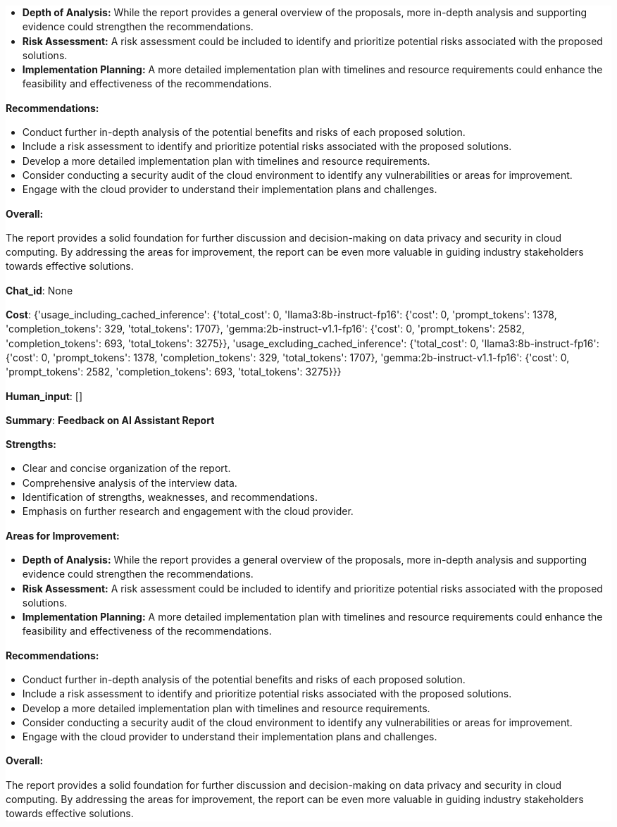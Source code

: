 * **Depth of Analysis:** While the report provides a general overview of the proposals, more in-depth analysis and supporting evidence could strengthen the recommendations.
* **Risk Assessment:** A risk assessment could be included to identify and prioritize potential risks associated with the proposed solutions.
* **Implementation Planning:** A more detailed implementation plan with timelines and resource requirements could enhance the feasibility and effectiveness of the recommendations.

**Recommendations:**

* Conduct further in-depth analysis of the potential benefits and risks of each proposed solution.
* Include a risk assessment to identify and prioritize potential risks associated with the proposed solutions.
* Develop a more detailed implementation plan with timelines and resource requirements.
* Consider conducting a security audit of the cloud environment to identify any vulnerabilities or areas for improvement.
* Engage with the cloud provider to understand their implementation plans and challenges.

**Overall:**

The report provides a solid foundation for further discussion and decision-making on data privacy and security in cloud computing. By addressing the areas for improvement, the report can be even more valuable in guiding industry stakeholders towards effective solutions.

**Chat_id**: None

**Cost**: {'usage_including_cached_inference': {'total_cost': 0, 'llama3:8b-instruct-fp16': {'cost': 0, 'prompt_tokens': 1378, 'completion_tokens': 329, 'total_tokens': 1707}, 'gemma:2b-instruct-v1.1-fp16': {'cost': 0, 'prompt_tokens': 2582, 'completion_tokens': 693, 'total_tokens': 3275}}, 'usage_excluding_cached_inference': {'total_cost': 0, 'llama3:8b-instruct-fp16': {'cost': 0, 'prompt_tokens': 1378, 'completion_tokens': 329, 'total_tokens': 1707}, 'gemma:2b-instruct-v1.1-fp16': {'cost': 0, 'prompt_tokens': 2582, 'completion_tokens': 693, 'total_tokens': 3275}}}

**Human_input**: []

**Summary**: **Feedback on AI Assistant Report**

**Strengths:**

* Clear and concise organization of the report.
* Comprehensive analysis of the interview data.
* Identification of strengths, weaknesses, and recommendations.
* Emphasis on further research and engagement with the cloud provider.

**Areas for Improvement:**

* **Depth of Analysis:** While the report provides a general overview of the proposals, more in-depth analysis and supporting evidence could strengthen the recommendations.
* **Risk Assessment:** A risk assessment could be included to identify and prioritize potential risks associated with the proposed solutions.
* **Implementation Planning:** A more detailed implementation plan with timelines and resource requirements could enhance the feasibility and effectiveness of the recommendations.

**Recommendations:**

* Conduct further in-depth analysis of the potential benefits and risks of each proposed solution.
* Include a risk assessment to identify and prioritize potential risks associated with the proposed solutions.
* Develop a more detailed implementation plan with timelines and resource requirements.
* Consider conducting a security audit of the cloud environment to identify any vulnerabilities or areas for improvement.
* Engage with the cloud provider to understand their implementation plans and challenges.

**Overall:**

The report provides a solid foundation for further discussion and decision-making on data privacy and security in cloud computing. By addressing the areas for improvement, the report can be even more valuable in guiding industry stakeholders towards effective solutions.


